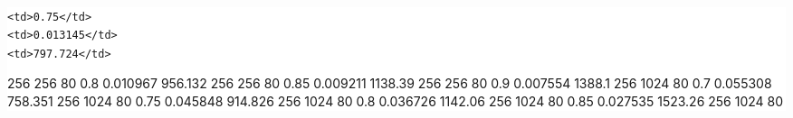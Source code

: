     <td>0.75</td>
    <td>0.013145</td>
    <td>797.724</td>
  </tr>
  <tr>
    <td>256</td>
    <td>256</td>
    <td>80</td>
    <td>0.8</td>
    <td>0.010967</td>
    <td>956.132</td>
  </tr>
  <tr>
    <td>256</td>
    <td>256</td>
    <td>80</td>
    <td>0.85</td>
    <td>0.009211</td>
    <td>1138.39</td>
  </tr>
  <tr>
    <td>256</td>
    <td>256</td>
    <td>80</td>
    <td>0.9</td>
    <td>0.007554</td>
    <td>1388.1</td>
  </tr>
  <tr>
    <td>256</td>
    <td>1024</td>
    <td>80</td>
    <td>0.7</td>
    <td>0.055308</td>
    <td>758.351</td>
  </tr>
  <tr>
    <td>256</td>
    <td>1024</td>
    <td>80</td>
    <td>0.75</td>
    <td>0.045848</td>
    <td>914.826</td>
  </tr>
  <tr>
    <td>256</td>
    <td>1024</td>
    <td>80</td>
    <td>0.8</td>
    <td>0.036726</td>
    <td>1142.06</td>
  </tr>
  <tr>
    <td>256</td>
    <td>1024</td>
    <td>80</td>
    <td>0.85</td>
    <td>0.027535</td>
    <td>1523.26</td>
  </tr>
  <tr>
    <td>256</td>
    <td>1024</td>
    <td>80</td>